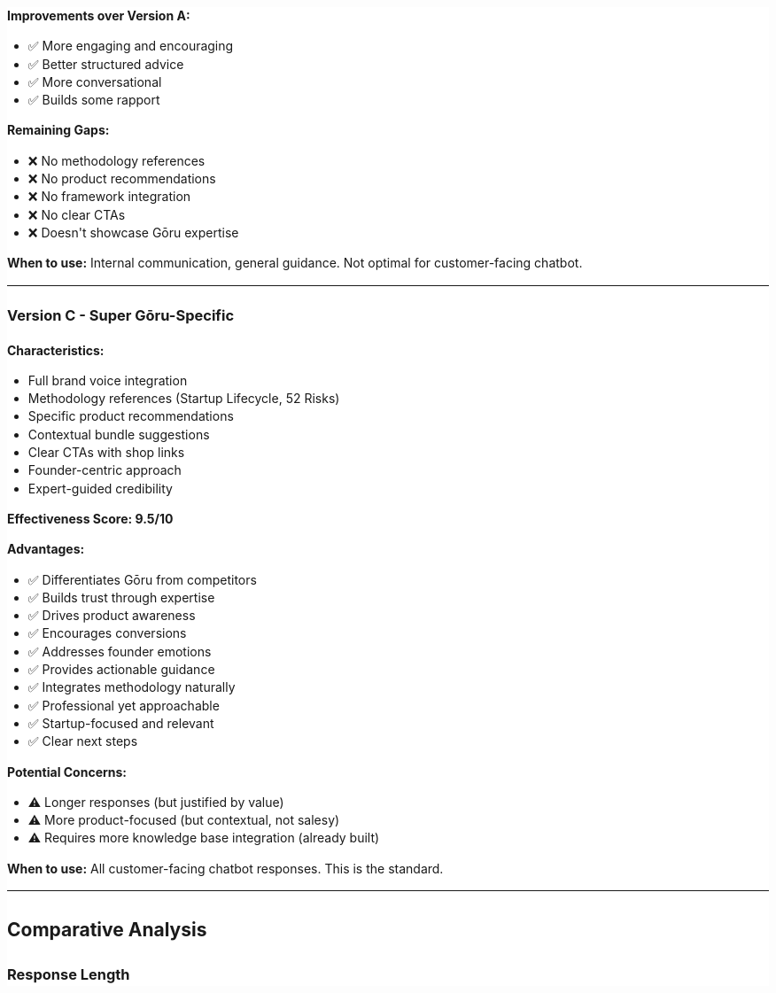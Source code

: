 **Improvements over Version A:**
- ✅ More engaging and encouraging
- ✅ Better structured advice
- ✅ More conversational
- ✅ Builds some rapport

**Remaining Gaps:**
- ❌ No methodology references
- ❌ No product recommendations
- ❌ No framework integration
- ❌ No clear CTAs
- ❌ Doesn't showcase Gōru expertise

**When to use:** Internal communication, general guidance. Not optimal for customer-facing chatbot.

---

### Version C - Super Gōru-Specific

**Characteristics:**
- Full brand voice integration
- Methodology references (Startup Lifecycle, 52 Risks)
- Specific product recommendations
- Contextual bundle suggestions
- Clear CTAs with shop links
- Founder-centric approach
- Expert-guided credibility

**Effectiveness Score: 9.5/10**

**Advantages:**
- ✅ Differentiates Gōru from competitors
- ✅ Builds trust through expertise
- ✅ Drives product awareness
- ✅ Encourages conversions
- ✅ Addresses founder emotions
- ✅ Provides actionable guidance
- ✅ Integrates methodology naturally
- ✅ Professional yet approachable
- ✅ Startup-focused and relevant
- ✅ Clear next steps

**Potential Concerns:**
- ⚠️ Longer responses (but justified by value)
- ⚠️ More product-focused (but contextual, not salesy)
- ⚠️ Requires more knowledge base integration (already built)

**When to use:** All customer-facing chatbot responses. This is the standard.

---

## Comparative Analysis

### Response Length
